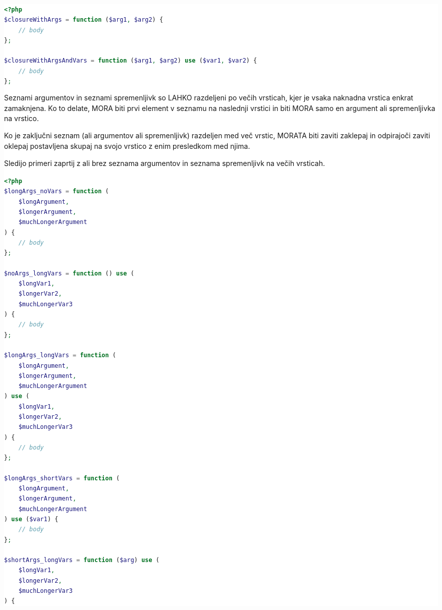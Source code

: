 ~~~php
<?php
$closureWithArgs = function ($arg1, $arg2) {
    // body
};

$closureWithArgsAndVars = function ($arg1, $arg2) use ($var1, $var2) {
    // body
};
~~~

Seznami argumentov in seznami spremenljivk so LAHKO razdeljeni po večih vrsticah, kjer
je vsaka naknadna vrstica enkrat zamaknjena. Ko to delate, MORA biti prvi element v
seznamu na naslednji vrstici in biti MORA samo en argument ali spremenljivka
na vrstico.

Ko je zaključni seznam (ali argumentov ali spremenljivk) razdeljen med
več vrstic, MORATA biti zaviti zaklepaj in odpirajoči zaviti oklepaj postavljena
skupaj na svojo vrstico z enim presledkom med njima.

Sledijo primeri zaprtij z ali brez seznama argumentov in
seznama spremenljivk na večih vrsticah.

~~~php
<?php
$longArgs_noVars = function (
    $longArgument,
    $longerArgument,
    $muchLongerArgument
) {
    // body
};

$noArgs_longVars = function () use (
    $longVar1,
    $longerVar2,
    $muchLongerVar3
) {
    // body
};

$longArgs_longVars = function (
    $longArgument,
    $longerArgument,
    $muchLongerArgument
) use (
    $longVar1,
    $longerVar2,
    $muchLongerVar3
) {
    // body
};

$longArgs_shortVars = function (
    $longArgument,
    $longerArgument,
    $muchLongerArgument
) use ($var1) {
    // body
};

$shortArgs_longVars = function ($arg) use (
    $longVar1,
    $longerVar2,
    $muchLongerVar3
) {
~~~